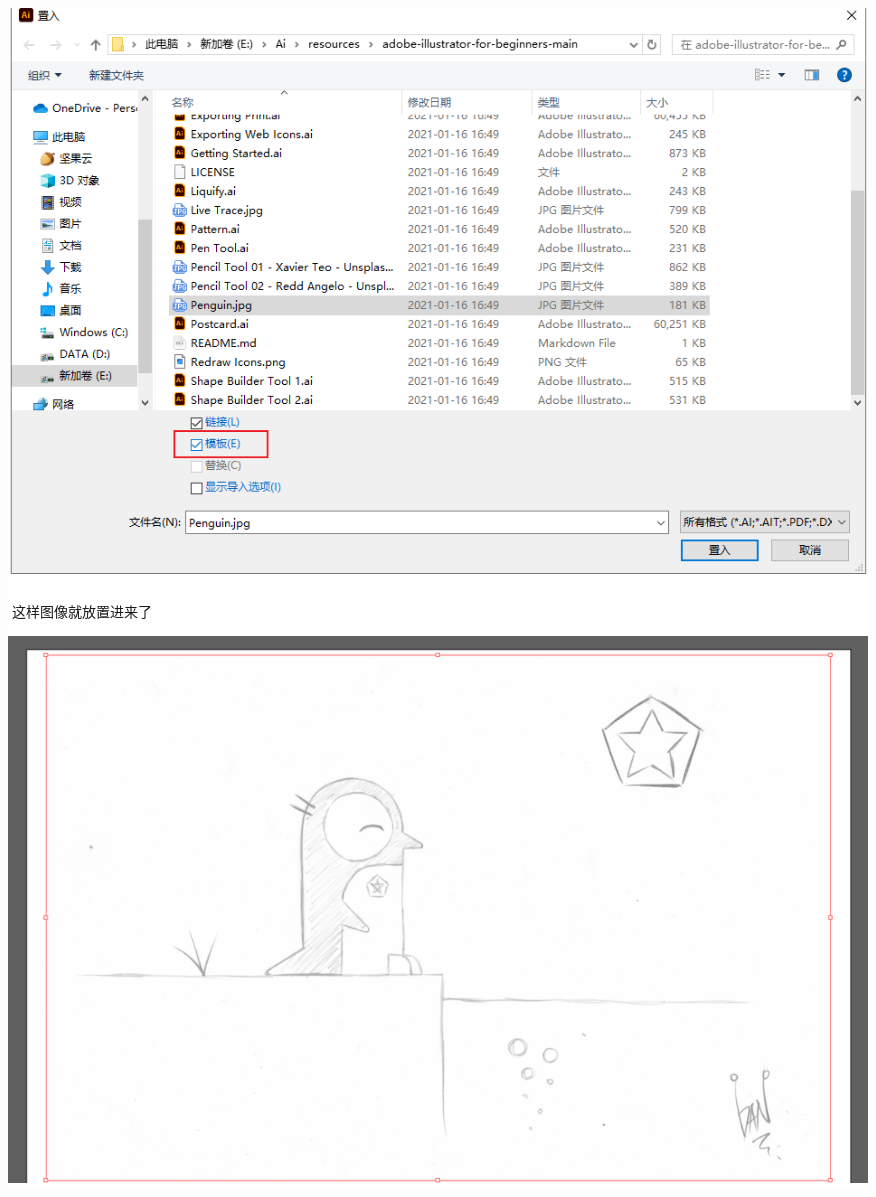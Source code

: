 ![image-20240629225443512](./../../.vuepress/public/images/image-20240629225443512.png)



​	这样图像就放置进来了

![image-20240629225512024](./../../.vuepress/public/images/image-20240629225512024.png)
